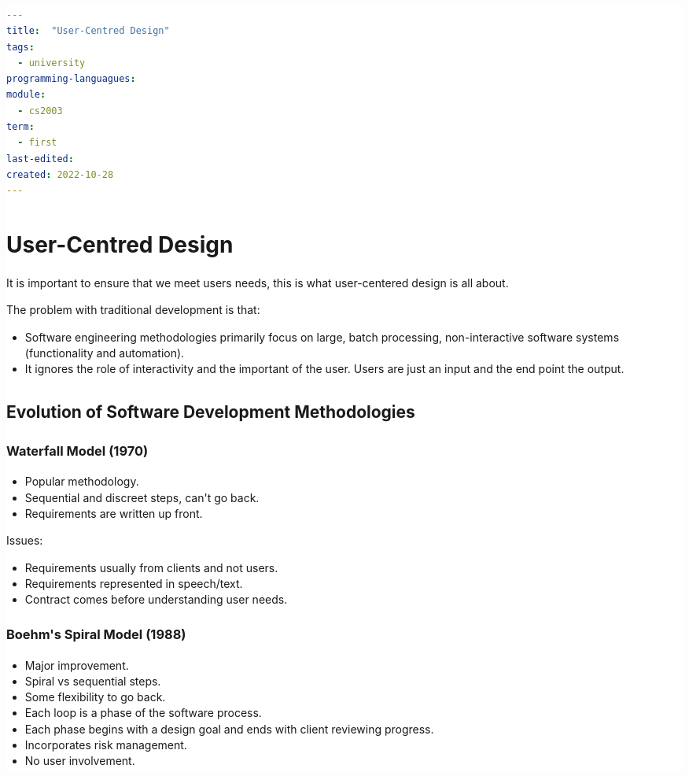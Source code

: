 ```yaml
---
title:  "User-Centred Design"
tags:
  - university
programming-languagues:
module:
  - cs2003
term:
  - first
last-edited:
created: 2022-10-28
---
```

# User-Centred Design
It is important to ensure that we meet users needs, this is what user-centered design is all about.

The problem with traditional development is that:
- Software engineering methodologies primarily focus on large, batch processing, non-interactive software systems (functionality and automation).
- It ignores the role of interactivity and the important of the user. Users are just an input and the end point the output.

## Evolution of Software Development Methodologies
### Waterfall Model (1970)
- Popular methodology.
- Sequential and discreet steps, can't go back.
- Requirements are written up front.

Issues:
- Requirements usually from clients and not users.
- Requirements represented in speech/text.
- Contract comes before understanding user needs.

### Boehm's Spiral Model (1988)
- Major improvement.
- Spiral vs sequential steps.
- Some flexibility to go back.
- Each loop is a phase of the software process.
- Each phase begins with a design goal and ends with client reviewing progress.
- Incorporates risk management.
- No user involvement.
